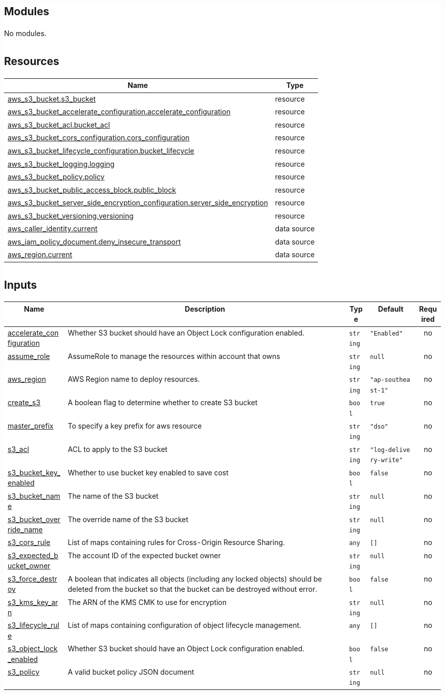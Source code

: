 ## Modules

No modules.

## Resources

| Name | Type |
|------|------|
| [aws_s3_bucket.s3_bucket](https://registry.terraform.io/providers/hashicorp/aws/latest/docs/resources/s3_bucket) | resource |
| [aws_s3_bucket_accelerate_configuration.accelerate_configuration](https://registry.terraform.io/providers/hashicorp/aws/latest/docs/resources/s3_bucket_accelerate_configuration) | resource |
| [aws_s3_bucket_acl.bucket_acl](https://registry.terraform.io/providers/hashicorp/aws/latest/docs/resources/s3_bucket_acl) | resource |
| [aws_s3_bucket_cors_configuration.cors_configuration](https://registry.terraform.io/providers/hashicorp/aws/latest/docs/resources/s3_bucket_cors_configuration) | resource |
| [aws_s3_bucket_lifecycle_configuration.bucket_lifecycle](https://registry.terraform.io/providers/hashicorp/aws/latest/docs/resources/s3_bucket_lifecycle_configuration) | resource |
| [aws_s3_bucket_logging.logging](https://registry.terraform.io/providers/hashicorp/aws/latest/docs/resources/s3_bucket_logging) | resource |
| [aws_s3_bucket_policy.policy](https://registry.terraform.io/providers/hashicorp/aws/latest/docs/resources/s3_bucket_policy) | resource |
| [aws_s3_bucket_public_access_block.public_block](https://registry.terraform.io/providers/hashicorp/aws/latest/docs/resources/s3_bucket_public_access_block) | resource |
| [aws_s3_bucket_server_side_encryption_configuration.server_side_encryption](https://registry.terraform.io/providers/hashicorp/aws/latest/docs/resources/s3_bucket_server_side_encryption_configuration) | resource |
| [aws_s3_bucket_versioning.versioning](https://registry.terraform.io/providers/hashicorp/aws/latest/docs/resources/s3_bucket_versioning) | resource |
| [aws_caller_identity.current](https://registry.terraform.io/providers/hashicorp/aws/latest/docs/data-sources/caller_identity) | data source |
| [aws_iam_policy_document.deny_insecure_transport](https://registry.terraform.io/providers/hashicorp/aws/latest/docs/data-sources/iam_policy_document) | data source |
| [aws_region.current](https://registry.terraform.io/providers/hashicorp/aws/latest/docs/data-sources/region) | data source |

## Inputs

| Name | Description | Type | Default | Required |
|------|-------------|------|---------|:--------:|
| <a name="input_accelerate_configuration"></a> [accelerate\_configuration](#input\_accelerate\_configuration) | Whether S3 bucket should have an Object Lock configuration enabled. | `string` | `"Enabled"` | no |
| <a name="input_assume_role"></a> [assume\_role](#input\_assume\_role) | AssumeRole to manage the resources within account that owns | `string` | `null` | no |
| <a name="input_aws_region"></a> [aws\_region](#input\_aws\_region) | AWS Region name to deploy resources. | `string` | `"ap-southeast-1"` | no |
| <a name="input_create_s3"></a> [create\_s3](#input\_create\_s3) | A boolean flag to determine whether to create S3 bucket | `bool` | `true` | no |
| <a name="input_master_prefix"></a> [master\_prefix](#input\_master\_prefix) | To specify a key prefix for aws resource | `string` | `"dso"` | no |
| <a name="input_s3_acl"></a> [s3\_acl](#input\_s3\_acl) | ACL to apply to the S3 bucket | `string` | `"log-delivery-write"` | no |
| <a name="input_s3_bucket_key_enabled"></a> [s3\_bucket\_key\_enabled](#input\_s3\_bucket\_key\_enabled) | Whether to use bucket key enabled to save cost | `bool` | `false` | no |
| <a name="input_s3_bucket_name"></a> [s3\_bucket\_name](#input\_s3\_bucket\_name) | The name of the S3 bucket | `string` | `null` | no |
| <a name="input_s3_bucket_override_name"></a> [s3\_bucket\_override\_name](#input\_s3\_bucket\_override\_name) | The override name of the S3 bucket | `string` | `null` | no |
| <a name="input_s3_cors_rule"></a> [s3\_cors\_rule](#input\_s3\_cors\_rule) | List of maps containing rules for Cross-Origin Resource Sharing. | `any` | `[]` | no |
| <a name="input_s3_expected_bucket_owner"></a> [s3\_expected\_bucket\_owner](#input\_s3\_expected\_bucket\_owner) | The account ID of the expected bucket owner | `string` | `null` | no |
| <a name="input_s3_force_destroy"></a> [s3\_force\_destroy](#input\_s3\_force\_destroy) | A boolean that indicates all objects (including any locked objects) should be deleted from the bucket so that the bucket can be destroyed without error. | `bool` | `false` | no |
| <a name="input_s3_kms_key_arn"></a> [s3\_kms\_key\_arn](#input\_s3\_kms\_key\_arn) | The ARN of the KMS CMK to use for encryption | `string` | `null` | no |
| <a name="input_s3_lifecycle_rule"></a> [s3\_lifecycle\_rule](#input\_s3\_lifecycle\_rule) | List of maps containing configuration of object lifecycle management. | `any` | `[]` | no |
| <a name="input_s3_object_lock_enabled"></a> [s3\_object\_lock\_enabled](#input\_s3\_object\_lock\_enabled) | Whether S3 bucket should have an Object Lock configuration enabled. | `bool` | `false` | no |
| <a name="input_s3_policy"></a> [s3\_policy](#input\_s3\_policy) | A valid bucket policy JSON document | `string` | `null` | no |